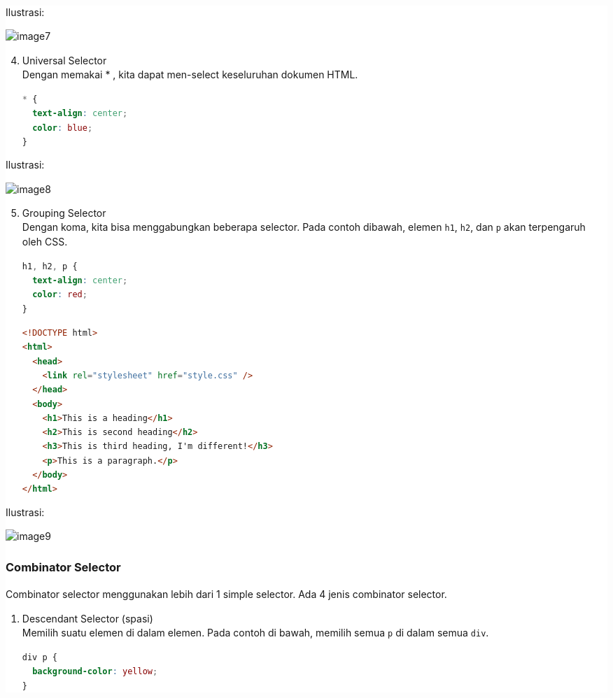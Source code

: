 Ilustrasi:

![image7](https://user-images.githubusercontent.com/33245436/191105288-1a54c1c3-981e-47eb-9eed-7256a4ab3b61.png)

4. Universal Selector <br/>
   Dengan memakai \* , kita dapat men-select keseluruhan dokumen HTML.

   ```css
   * {
     text-align: center;
     color: blue;
   }
   ```

Ilustrasi:

![image8](https://user-images.githubusercontent.com/33245436/191105597-5036bf13-0441-4e28-ab88-4b5c0b4fc277.png)

5. Grouping Selector <br/>
   Dengan koma, kita bisa menggabungkan beberapa selector. Pada contoh dibawah, elemen `h1`, `h2`, dan `p` akan terpengaruh oleh CSS.

   ```css
   h1, h2, p {
     text-align: center;
     color: red;
   }
   ```

   ```html
   <!DOCTYPE html>
   <html>
     <head>
       <link rel="stylesheet" href="style.css" />
     </head>
     <body>
       <h1>This is a heading</h1>
       <h2>This is second heading</h2>
       <h3>This is third heading, I'm different!</h3>
       <p>This is a paragraph.</p>
     </body>
   </html>
   ```

Ilustrasi:

![image9](https://user-images.githubusercontent.com/33245436/191105950-c83f80d9-9e00-4b39-8a87-62c9e8fee206.png)

### Combinator Selector

Combinator selector menggunakan lebih dari 1 simple selector. Ada 4 jenis combinator selector.

1. Descendant Selector (spasi) <br/>
   Memilih suatu elemen di dalam elemen. Pada contoh di bawah, memilih semua `p` di dalam semua `div`.

   ```css
   div p {
     background-color: yellow;
   }
   ```
